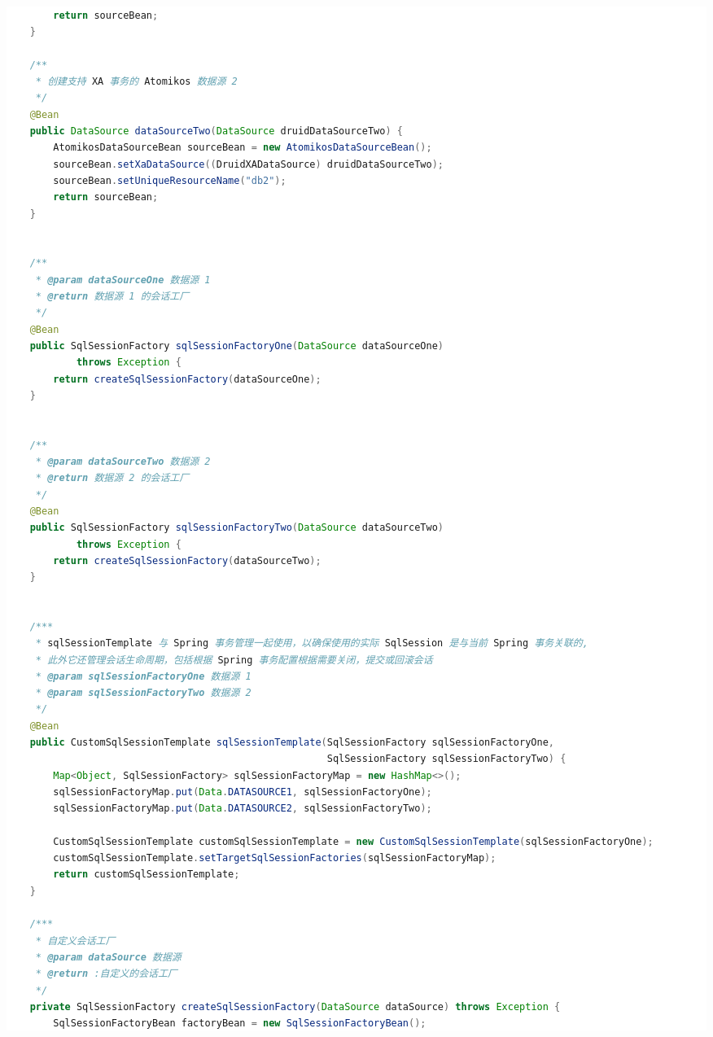 ```java
        return sourceBean;
    }

    /**
     * 创建支持 XA 事务的 Atomikos 数据源 2
     */
    @Bean
    public DataSource dataSourceTwo(DataSource druidDataSourceTwo) {
        AtomikosDataSourceBean sourceBean = new AtomikosDataSourceBean();
        sourceBean.setXaDataSource((DruidXADataSource) druidDataSourceTwo);
        sourceBean.setUniqueResourceName("db2");
        return sourceBean;
    }


    /**
     * @param dataSourceOne 数据源 1
     * @return 数据源 1 的会话工厂
     */
    @Bean
    public SqlSessionFactory sqlSessionFactoryOne(DataSource dataSourceOne)
            throws Exception {
        return createSqlSessionFactory(dataSourceOne);
    }


    /**
     * @param dataSourceTwo 数据源 2
     * @return 数据源 2 的会话工厂
     */
    @Bean
    public SqlSessionFactory sqlSessionFactoryTwo(DataSource dataSourceTwo)
            throws Exception {
        return createSqlSessionFactory(dataSourceTwo);
    }


    /***
     * sqlSessionTemplate 与 Spring 事务管理一起使用，以确保使用的实际 SqlSession 是与当前 Spring 事务关联的,
     * 此外它还管理会话生命周期，包括根据 Spring 事务配置根据需要关闭，提交或回滚会话
     * @param sqlSessionFactoryOne 数据源 1
     * @param sqlSessionFactoryTwo 数据源 2
     */
    @Bean
    public CustomSqlSessionTemplate sqlSessionTemplate(SqlSessionFactory sqlSessionFactoryOne,
                                                       SqlSessionFactory sqlSessionFactoryTwo) {
        Map<Object, SqlSessionFactory> sqlSessionFactoryMap = new HashMap<>();
        sqlSessionFactoryMap.put(Data.DATASOURCE1, sqlSessionFactoryOne);
        sqlSessionFactoryMap.put(Data.DATASOURCE2, sqlSessionFactoryTwo);

        CustomSqlSessionTemplate customSqlSessionTemplate = new CustomSqlSessionTemplate(sqlSessionFactoryOne);
        customSqlSessionTemplate.setTargetSqlSessionFactories(sqlSessionFactoryMap);
        return customSqlSessionTemplate;
    }

    /***
     * 自定义会话工厂
     * @param dataSource 数据源
     * @return :自定义的会话工厂
     */
    private SqlSessionFactory createSqlSessionFactory(DataSource dataSource) throws Exception {
        SqlSessionFactoryBean factoryBean = new SqlSessionFactoryBean();
```